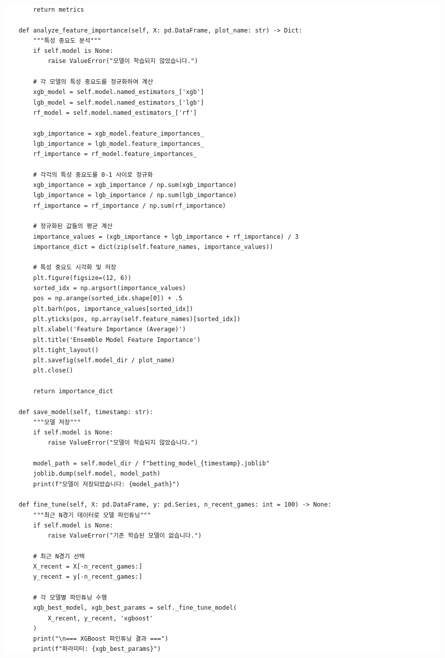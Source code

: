 ```
        return metrics
    
    def analyze_feature_importance(self, X: pd.DataFrame, plot_name: str) -> Dict:
        """특성 중요도 분석"""
        if self.model is None:
            raise ValueError("모델이 학습되지 않았습니다.")
        
        # 각 모델의 특성 중요도를 정규화하여 계산
        xgb_model = self.model.named_estimators_['xgb']
        lgb_model = self.model.named_estimators_['lgb']
        rf_model = self.model.named_estimators_['rf']
        
        xgb_importance = xgb_model.feature_importances_
        lgb_importance = lgb_model.feature_importances_
        rf_importance = rf_model.feature_importances_
        
        # 각각의 특성 중요도를 0-1 사이로 정규화
        xgb_importance = xgb_importance / np.sum(xgb_importance)
        lgb_importance = lgb_importance / np.sum(lgb_importance)
        rf_importance = rf_importance / np.sum(rf_importance)
        
        # 정규화된 값들의 평균 계산
        importance_values = (xgb_importance + lgb_importance + rf_importance) / 3
        importance_dict = dict(zip(self.feature_names, importance_values))
        
        # 특성 중요도 시각화 및 저장
        plt.figure(figsize=(12, 6))
        sorted_idx = np.argsort(importance_values)
        pos = np.arange(sorted_idx.shape[0]) + .5
        plt.barh(pos, importance_values[sorted_idx])
        plt.yticks(pos, np.array(self.feature_names)[sorted_idx])
        plt.xlabel('Feature Importance (Average)')
        plt.title('Ensemble Model Feature Importance')
        plt.tight_layout()
        plt.savefig(self.model_dir / plot_name)
        plt.close()
        
        return importance_dict
    
    def save_model(self, timestamp: str):
        """모델 저장"""
        if self.model is None:
            raise ValueError("모델이 학습되지 않았습니다.")
        
        model_path = self.model_dir / f"betting_model_{timestamp}.joblib"
        joblib.dump(self.model, model_path)
        print(f"모델이 저장되었습니다: {model_path}")
    
    def fine_tune(self, X: pd.DataFrame, y: pd.Series, n_recent_games: int = 100) -> None:
        """최근 N경기 데이터로 모델 파인튜닝"""
        if self.model is None:
            raise ValueError("기존 학습된 모델이 없습니다.")
        
        # 최근 N경기 선택
        X_recent = X[-n_recent_games:]
        y_recent = y[-n_recent_games:]
        
        # 각 모델별 파인튜닝 수행
        xgb_best_model, xgb_best_params = self._fine_tune_model(
            X_recent, y_recent, 'xgboost'
        )
        print("\n=== XGBoost 파인튜닝 결과 ===")
        print(f"파라미터: {xgb_best_params}")
```